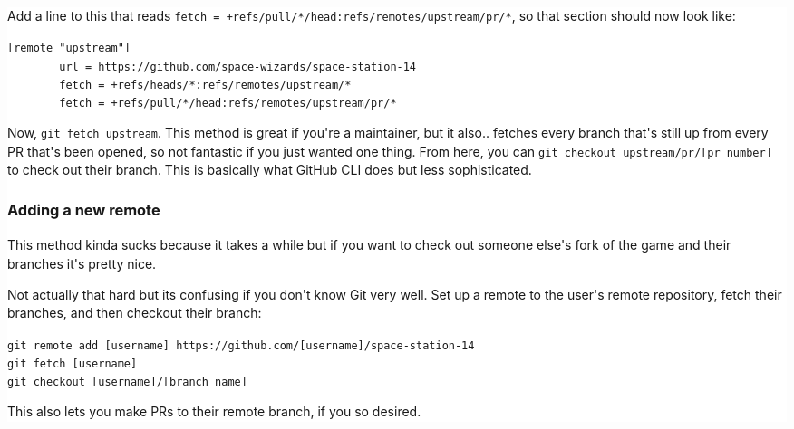 Add a line to this that reads `fetch = +refs/pull/*/head:refs/remotes/upstream/pr/*`, so that section should now look like:

```
[remote "upstream"]
        url = https://github.com/space-wizards/space-station-14
        fetch = +refs/heads/*:refs/remotes/upstream/*
        fetch = +refs/pull/*/head:refs/remotes/upstream/pr/*
```

Now, `git fetch upstream`. This method is great if you're a maintainer, but it also.. fetches every branch that's still up from every PR that's been opened, so not fantastic if you just wanted one thing. From here, you can `git checkout upstream/pr/[pr number]` to check out their branch. This is basically what GitHub CLI does but less sophisticated.

### Adding a new remote

This method kinda sucks because it takes a while but if you want to check out someone else's fork of the game and their branches it's pretty nice.

Not actually that hard but its confusing if you don't know Git very well. Set up a remote to the user's remote repository, fetch their branches, and then checkout their branch:

```
git remote add [username] https://github.com/[username]/space-station-14
git fetch [username]
git checkout [username]/[branch name]
```

This also lets you make PRs to their remote branch, if you so desired.
